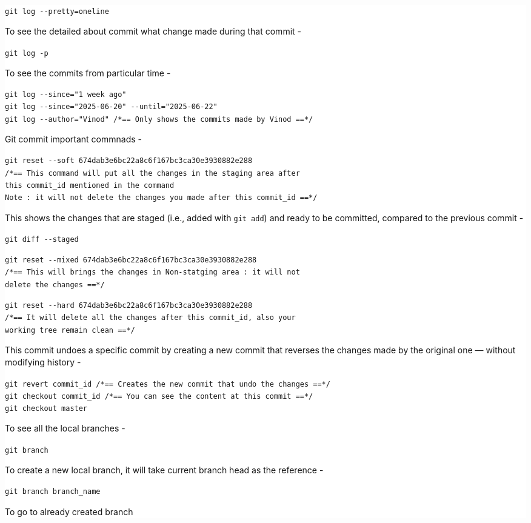 ```
git log --pretty=oneline
```
To see the detailed about commit what change made during that commit -

```
git log -p
```
To see the commits from particular time - 

```
git log --since="1 week ago"
git log --since="2025-06-20" --until="2025-06-22"
git log --author="Vinod" /*== Only shows the commits made by Vinod ==*/
```
Git commit important commnads - 

```
git reset --soft 674dab3e6bc22a8c6f167bc3ca30e3930882e288 
/*== This command will put all the changes in the staging area after 
this commit_id mentioned in the command 
Note : it will not delete the changes you made after this commit_id ==*/
```
This shows the changes that are staged (i.e., added with `git add`) and ready to be committed, compared to the previous commit - 

```
git diff --staged
```
```
git reset --mixed 674dab3e6bc22a8c6f167bc3ca30e3930882e288
/*== This will brings the changes in Non-statging area : it will not
delete the changes ==*/
```
```
git reset --hard 674dab3e6bc22a8c6f167bc3ca30e3930882e288
/*== It will delete all the changes after this commit_id, also your 
working tree remain clean ==*/
```
This commit undoes a specific commit by creating a new commit that reverses the changes made by the original one — without modifying history -

```
git revert commit_id /*== Creates the new commit that undo the changes ==*/
git checkout commit_id /*== You can see the content at this commit ==*/
git checkout master
```
To see all the local branches -

```
git branch
```
To create a new local branch, it will take current branch head as the reference -

```
git branch branch_name
```
To go to already created branch
